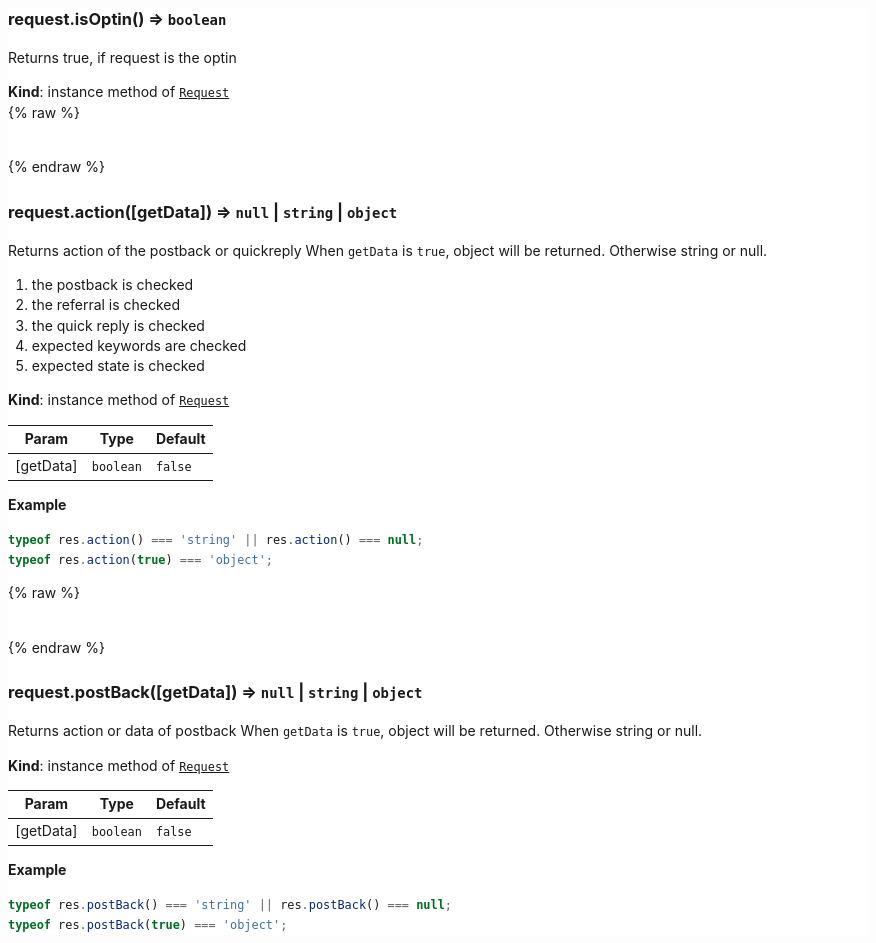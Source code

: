 ### request.isOptin() ⇒ <code>boolean</code>
Returns true, if request is the optin

**Kind**: instance method of [<code>Request</code>](#Request)  
{% raw %}<div id="Request_action">&nbsp;</div>{% endraw %}

### request.action([getData]) ⇒ <code>null</code> \| <code>string</code> \| <code>object</code>
Returns action of the postback or quickreply
When `getData` is `true`, object will be returned. Otherwise string or null.

1. the postback is checked
2. the referral is checked
3. the quick reply is checked
4. expected keywords are checked
5. expected state is checked

**Kind**: instance method of [<code>Request</code>](#Request)  

| Param | Type | Default |
| --- | --- | --- |
| [getData] | <code>boolean</code> | <code>false</code> | 

**Example**  
```javascript
typeof res.action() === 'string' || res.action() === null;
typeof res.action(true) === 'object';
```
{% raw %}<div id="Request_postBack">&nbsp;</div>{% endraw %}

### request.postBack([getData]) ⇒ <code>null</code> \| <code>string</code> \| <code>object</code>
Returns action or data of postback
When `getData` is `true`, object will be returned. Otherwise string or null.

**Kind**: instance method of [<code>Request</code>](#Request)  

| Param | Type | Default |
| --- | --- | --- |
| [getData] | <code>boolean</code> | <code>false</code> | 

**Example**  
```javascript
typeof res.postBack() === 'string' || res.postBack() === null;
typeof res.postBack(true) === 'object';
```
